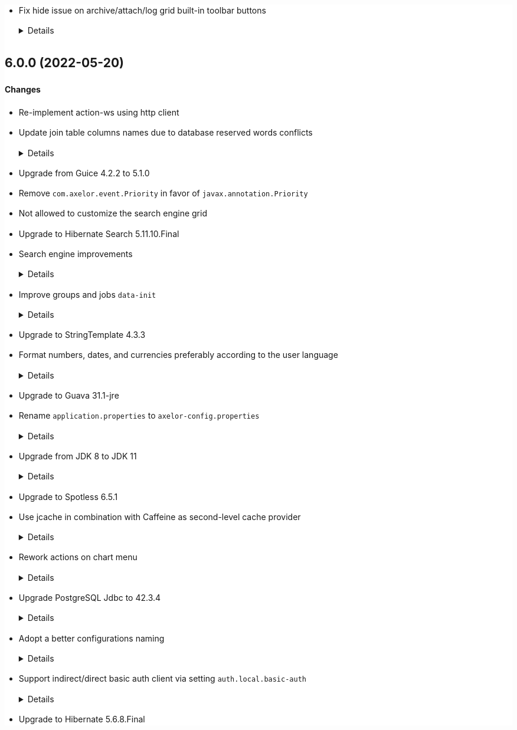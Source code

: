 * Fix hide issue on archive/attach/log grid built-in toolbar buttons

  <details></details>


## 6.0.0 (2022-05-20)

#### Changes

* Re-implement action-ws using http client
* Update join table columns names due to database reserved words conflicts

  <details></details>

* Upgrade from Guice 4.2.2 to 5.1.0
* Remove `com.axelor.event.Priority` in favor of `javax.annotation.Priority`
* Not allowed to customize the search engine grid
* Upgrade to Hibernate Search 5.11.10.Final
* Search engine improvements

  <details></details>

* Improve groups and jobs `data-init`

  <details></details>

* Upgrade to StringTemplate 4.3.3
* Format numbers, dates, and currencies preferably according to the user language

  <details></details>

* Upgrade to Guava 31.1-jre
* Rename `application.properties` to `axelor-config.properties`

  <details></details>

* Upgrade from JDK 8 to JDK 11

  <details></details>

* Upgrade to Spotless 6.5.1
* Use jcache in combination with Caffeine as second-level cache provider

  <details></details>

* Rework actions on chart menu

  <details></details>

* Upgrade PostgreSQL Jdbc to 42.3.4

  <details></details>

* Adopt a better configurations naming

  <details></details>

* Support indirect/direct basic auth client via setting `auth.local.basic-auth`

  <details></details>

* Upgrade to Hibernate 5.6.8.Final
